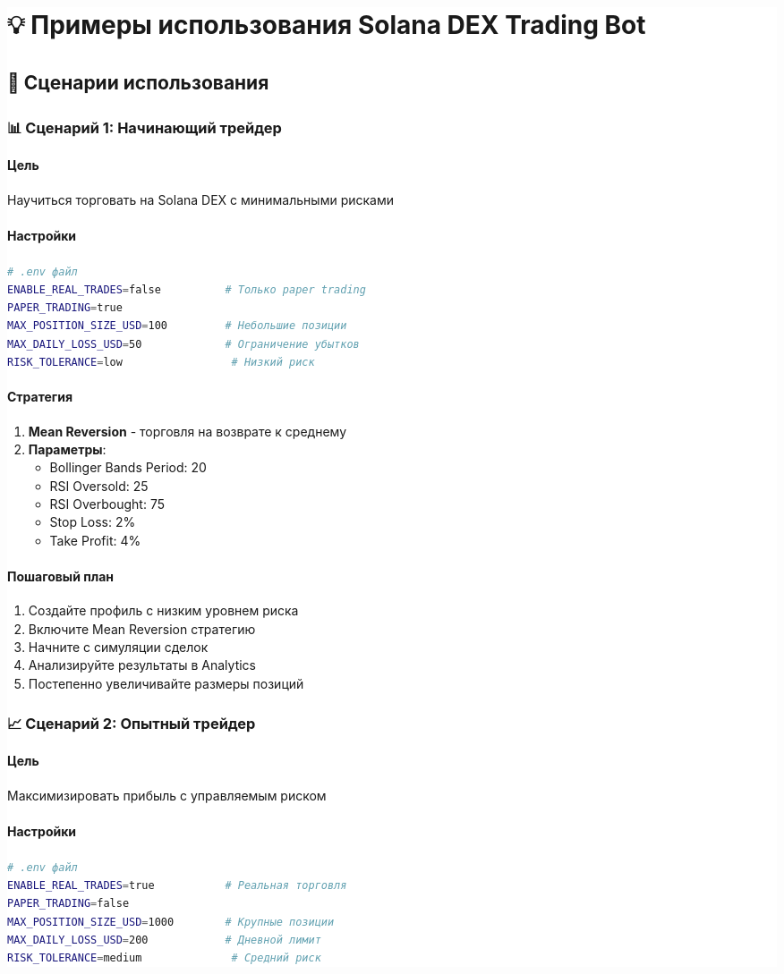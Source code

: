 # 💡 Примеры использования Solana DEX Trading Bot

## 🚀 Сценарии использования

### 📊 Сценарий 1: Начинающий трейдер

#### Цель
Научиться торговать на Solana DEX с минимальными рисками

#### Настройки
```bash
# .env файл
ENABLE_REAL_TRADES=false          # Только paper trading
PAPER_TRADING=true
MAX_POSITION_SIZE_USD=100         # Небольшие позиции
MAX_DAILY_LOSS_USD=50             # Ограничение убытков
RISK_TOLERANCE=low                 # Низкий риск
```

#### Стратегия
1. **Mean Reversion** - торговля на возврате к среднему
2. **Параметры**:
   - Bollinger Bands Period: 20
   - RSI Oversold: 25
   - RSI Overbought: 75
   - Stop Loss: 2%
   - Take Profit: 4%

#### Пошаговый план
1. Создайте профиль с низким уровнем риска
2. Включите Mean Reversion стратегию
3. Начните с симуляции сделок
4. Анализируйте результаты в Analytics
5. Постепенно увеличивайте размеры позиций

### 📈 Сценарий 2: Опытный трейдер

#### Цель
Максимизировать прибыль с управляемым риском

#### Настройки
```bash
# .env файл
ENABLE_REAL_TRADES=true           # Реальная торговля
PAPER_TRADING=false
MAX_POSITION_SIZE_USD=1000        # Крупные позиции
MAX_DAILY_LOSS_USD=200            # Дневной лимит
RISK_TOLERANCE=medium              # Средний риск
```
